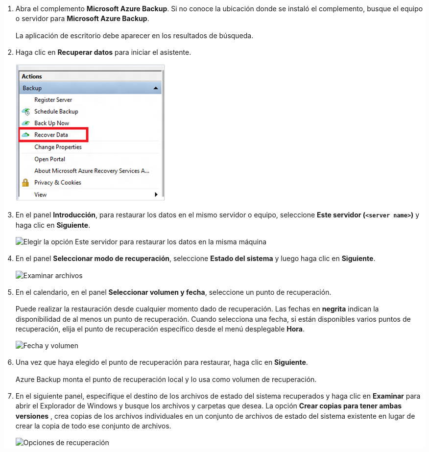 1. Abra el complemento **Microsoft Azure Backup**. Si no conoce la ubicación donde se instaló el complemento, busque el equipo o servidor para **Microsoft Azure Backup**.

    La aplicación de escritorio debe aparecer en los resultados de búsqueda.

2. Haga clic en **Recuperar datos** para iniciar el asistente.

    ![Recuperar datos](./media/backup-azure-restore-windows-server/recover.png)

3. En el panel **Introducción**, para restaurar los datos en el mismo servidor o equipo, seleccione **Este servidor (`<server name>`)** y haga clic en **Siguiente**.

    ![Elegir la opción Este servidor para restaurar los datos en la misma máquina](./media/backup-azure-restore-system-state/samemachine.png)

4. En el panel **Seleccionar modo de recuperación**, seleccione **Estado del sistema** y luego haga clic en **Siguiente**.

    ![Examinar archivos](./media/backup-azure-restore-system-state/recover-type-selection.png)

5. En el calendario, en el panel **Seleccionar volumen y fecha**, seleccione un punto de recuperación. 

    Puede realizar la restauración desde cualquier momento dado de recuperación. Las fechas en **negrita** indican la disponibilidad de al menos un punto de recuperación. Cuando selecciona una fecha, si están disponibles varios puntos de recuperación, elija el punto de recuperación específico desde el menú desplegable **Hora**.

    ![Fecha y volumen](./media/backup-azure-restore-system-state/select-date.png)

6. Una vez que haya elegido el punto de recuperación para restaurar, haga clic en **Siguiente**.

    Azure Backup monta el punto de recuperación local y lo usa como volumen de recuperación.

7. En el siguiente panel, especifique el destino de los archivos de estado del sistema recuperados y haga clic en **Examinar** para abrir el Explorador de Windows y busque los archivos y carpetas que desea. La opción **Crear copias para tener ambas versiones** , crea copias de los archivos individuales en un conjunto de archivos de estado del sistema existente en lugar de crear la copia de todo ese conjunto de archivos.

    ![Opciones de recuperación](./media/backup-azure-restore-system-state/recover-as-files.png)
